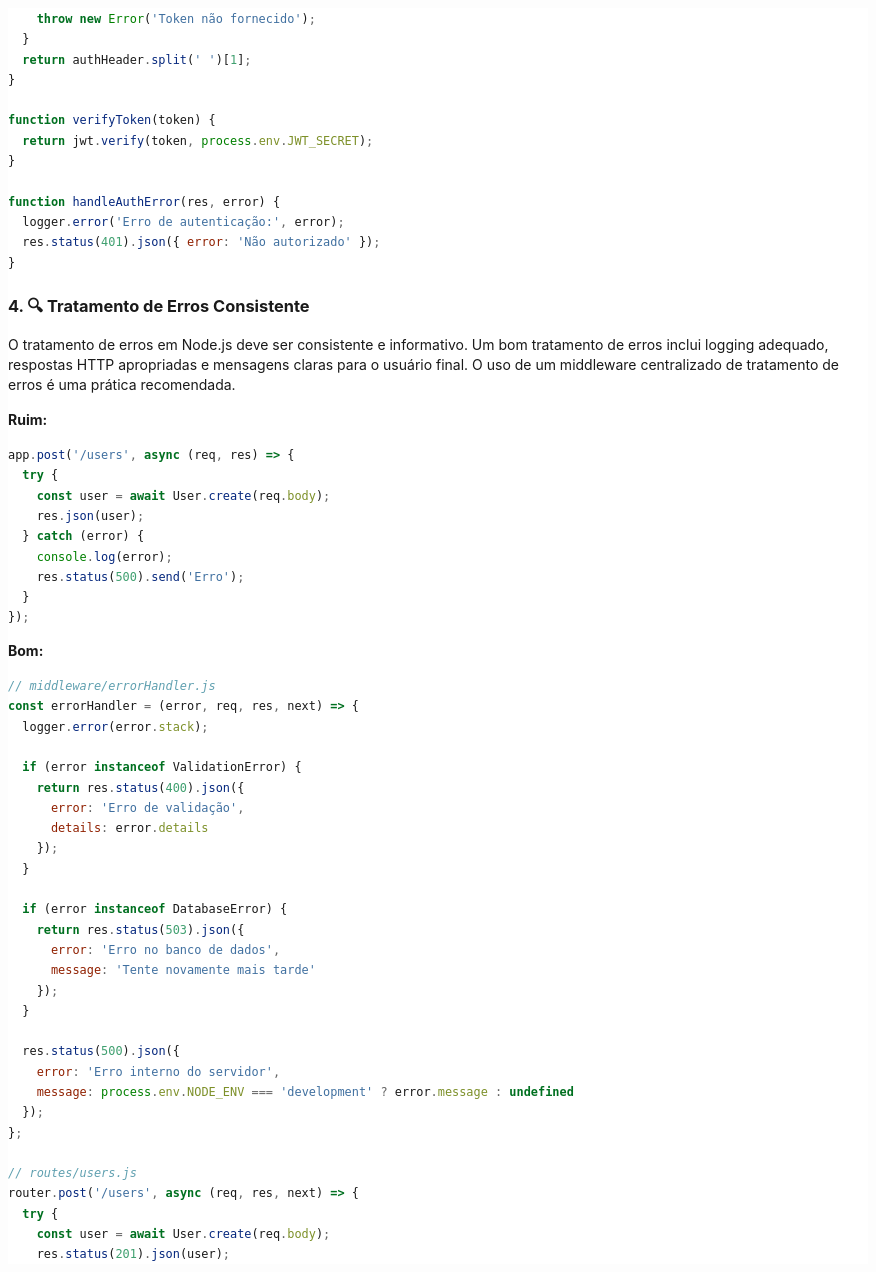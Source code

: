 ```javascript
    throw new Error('Token não fornecido');
  }
  return authHeader.split(' ')[1];
}

function verifyToken(token) {
  return jwt.verify(token, process.env.JWT_SECRET);
}

function handleAuthError(res, error) {
  logger.error('Erro de autenticação:', error);
  res.status(401).json({ error: 'Não autorizado' });
}
```

### 4. 🔍 Tratamento de Erros Consistente

O tratamento de erros em Node.js deve ser consistente e informativo. Um bom tratamento de erros inclui logging adequado, respostas HTTP apropriadas e mensagens claras para o usuário final. O uso de um middleware centralizado de tratamento de erros é uma prática recomendada.

**Ruim:**
```javascript
app.post('/users', async (req, res) => {
  try {
    const user = await User.create(req.body);
    res.json(user);
  } catch (error) {
    console.log(error);
    res.status(500).send('Erro');
  }
});
```

**Bom:**
```javascript
// middleware/errorHandler.js
const errorHandler = (error, req, res, next) => {
  logger.error(error.stack);
  
  if (error instanceof ValidationError) {
    return res.status(400).json({
      error: 'Erro de validação',
      details: error.details
    });
  }
  
  if (error instanceof DatabaseError) {
    return res.status(503).json({
      error: 'Erro no banco de dados',
      message: 'Tente novamente mais tarde'
    });
  }
  
  res.status(500).json({
    error: 'Erro interno do servidor',
    message: process.env.NODE_ENV === 'development' ? error.message : undefined
  });
};

// routes/users.js
router.post('/users', async (req, res, next) => {
  try {
    const user = await User.create(req.body);
    res.status(201).json(user);
```